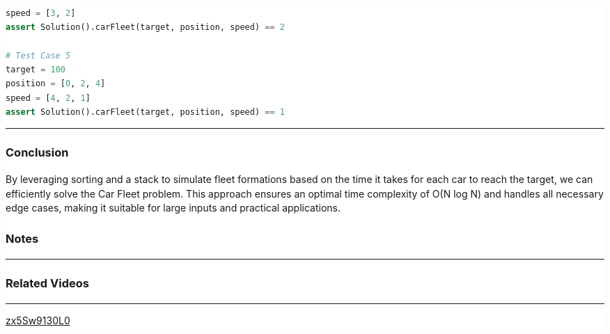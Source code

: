 ```python
speed = [3, 2]
assert Solution().carFleet(target, position, speed) == 2

# Test Case 5
target = 100
position = [0, 2, 4]
speed = [4, 2, 1]
assert Solution().carFleet(target, position, speed) == 1

```
___
### **Conclusion**
By leveraging sorting and a stack to simulate fleet formations based on the time it takes for each car to reach the target, we can efficiently solve the Car Fleet problem. This approach ensures an optimal time complexity of O(N log N) and handles all necessary edge cases, making it suitable for large inputs and practical applications.
### Notes
___
 
### Related Videos 
___
[zx5Sw9130L0](https://youtu.be/zx5Sw9130L0)